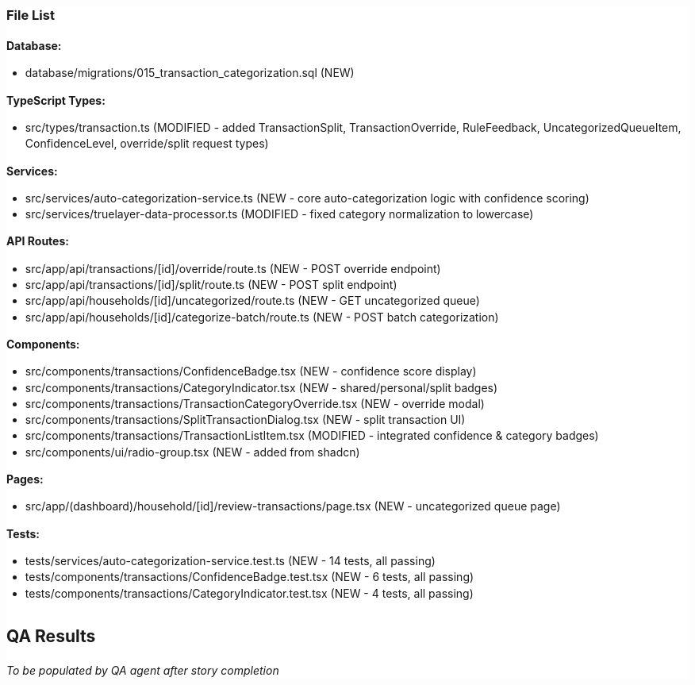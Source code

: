 ### File List

**Database:**
- database/migrations/015_transaction_categorization.sql (NEW)

**TypeScript Types:**
- src/types/transaction.ts (MODIFIED - added TransactionSplit, TransactionOverride, RuleFeedback, UncategorizedQueueItem, ConfidenceLevel, override/split request types)

**Services:**
- src/services/auto-categorization-service.ts (NEW - core auto-categorization logic with confidence scoring)
- src/services/truelayer-data-processor.ts (MODIFIED - fixed category normalization to lowercase)

**API Routes:**
- src/app/api/transactions/[id]/override/route.ts (NEW - POST override endpoint)
- src/app/api/transactions/[id]/split/route.ts (NEW - POST split endpoint)
- src/app/api/households/[id]/uncategorized/route.ts (NEW - GET uncategorized queue)
- src/app/api/households/[id]/categorize-batch/route.ts (NEW - POST batch categorization)

**Components:**
- src/components/transactions/ConfidenceBadge.tsx (NEW - confidence score display)
- src/components/transactions/CategoryIndicator.tsx (NEW - shared/personal/split badges)
- src/components/transactions/TransactionCategoryOverride.tsx (NEW - override modal)
- src/components/transactions/SplitTransactionDialog.tsx (NEW - split transaction UI)
- src/components/transactions/TransactionListItem.tsx (MODIFIED - integrated confidence & category badges)
- src/components/ui/radio-group.tsx (NEW - added from shadcn)

**Pages:**
- src/app/(dashboard)/household/[id]/review-transactions/page.tsx (NEW - uncategorized queue page)

**Tests:**
- tests/services/auto-categorization-service.test.ts (NEW - 14 tests, all passing)
- tests/components/transactions/ConfidenceBadge.test.tsx (NEW - 6 tests, all passing)
- tests/components/transactions/CategoryIndicator.test.tsx (NEW - 4 tests, all passing)

## QA Results
_To be populated by QA agent after story completion_

